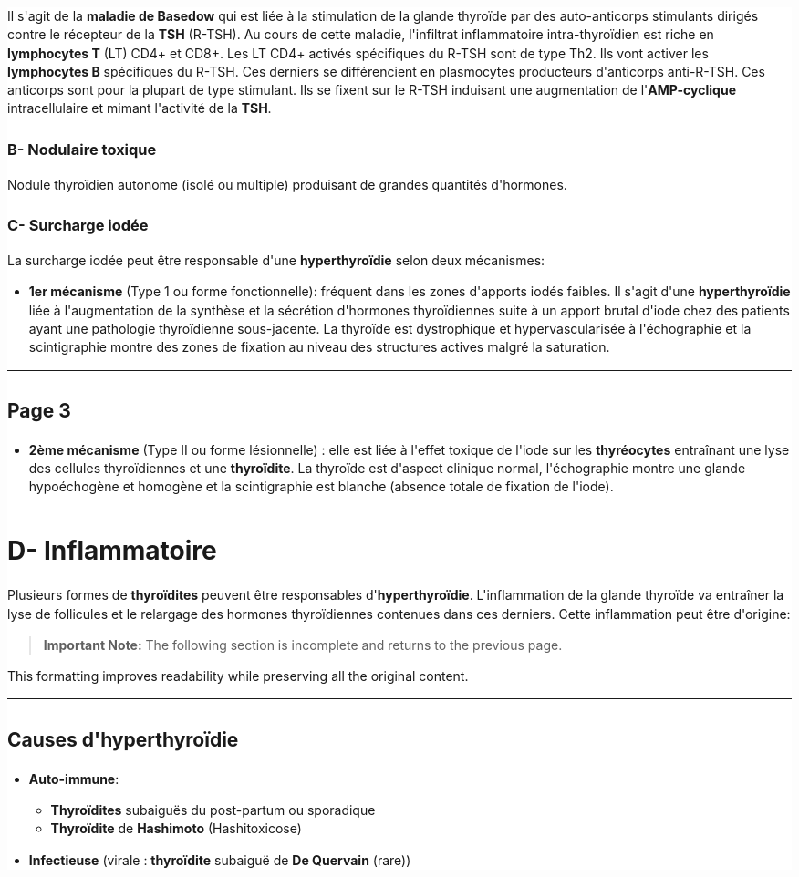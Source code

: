 Il s'agit de la **maladie de Basedow** qui est liée à la stimulation de la glande thyroïde par des auto-anticorps stimulants dirigés contre le récepteur de la **TSH** (R-TSH).
Au cours de cette maladie, l'infiltrat inflammatoire intra-thyroïdien est riche en **lymphocytes T** (LT) CD4+ et CD8+. Les LT CD4+ activés spécifiques du R-TSH sont de type Th2. Ils vont activer les **lymphocytes B** spécifiques du R-TSH. Ces derniers se différencient en plasmocytes producteurs d'anticorps anti-R-TSH. Ces anticorps sont pour la plupart de type stimulant. Ils se fixent sur le R-TSH induisant une augmentation de l'**AMP-cyclique** intracellulaire et mimant l'activité de la **TSH**.

### B- Nodulaire toxique

Nodule thyroïdien autonome (isolé ou multiple) produisant de grandes quantités d'hormones.

### C- Surcharge iodée

La surcharge iodée peut être responsable d'une **hyperthyroïdie** selon deux mécanismes:

- **1er mécanisme** (Type 1 ou forme fonctionnelle): fréquent dans les zones d'apports iodés faibles. Il s'agit d'une **hyperthyroïdie** liée à l'augmentation de la synthèse et la sécrétion d'hormones thyroïdiennes suite à un apport brutal d'iode chez des patients ayant une pathologie thyroïdienne sous-jacente. La thyroïde est dystrophique et hypervascularisée à l'échographie et la scintigraphie montre des zones de fixation au niveau des structures actives malgré la saturation.

---

## Page 3

- **2ème mécanisme** (Type II ou forme lésionnelle) : elle est liée à l'effet toxique de l'iode sur les **thyréocytes** entraînant une lyse des cellules thyroïdiennes et une **thyroïdite**. La thyroïde est d'aspect clinique normal, l'échographie montre une glande hypoéchogène et homogène et la scintigraphie est blanche (absence totale de fixation de l'iode).

# D- Inflammatoire

Plusieurs formes de **thyroïdites** peuvent être responsables d'**hyperthyroïdie**. L'inflammation de la glande thyroïde va entraîner la lyse de follicules et le relargage des hormones thyroïdiennes contenues dans ces derniers. Cette inflammation peut être d'origine:

> **Important Note:** The following section is incomplete and returns to the previous page.



This formatting improves readability while preserving all the original content.

---


## Causes d'hyperthyroïdie

- **Auto-immune**:
  - **Thyroïdites** subaiguës du post-partum ou sporadique
  - **Thyroïdite** de **Hashimoto** (Hashitoxicose)

- **Infectieuse** (virale : **thyroïdite** subaiguë de **De Quervain** (rare))
